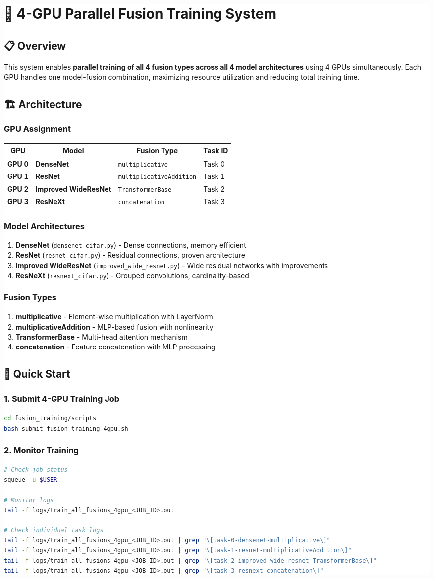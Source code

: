# 🚀 4-GPU Parallel Fusion Training System

## 📋 **Overview**

This system enables **parallel training of all 4 fusion types across all 4 model architectures** using 4 GPUs simultaneously. Each GPU handles one model-fusion combination, maximizing resource utilization and reducing total training time.

## 🏗️ **Architecture**

### **GPU Assignment**
| GPU | Model | Fusion Type | Task ID |
|-----|-------|-------------|---------|
| **GPU 0** | **DenseNet** | `multiplicative` | Task 0 |
| **GPU 1** | **ResNet** | `multiplicativeAddition` | Task 1 |
| **GPU 2** | **Improved WideResNet** | `TransformerBase` | Task 2 |
| **GPU 3** | **ResNeXt** | `concatenation` | Task 3 |

### **Model Architectures**
1. **DenseNet** (`densenet_cifar.py`) - Dense connections, memory efficient
2. **ResNet** (`resnet_cifar.py`) - Residual connections, proven architecture  
3. **Improved WideResNet** (`improved_wide_resnet.py`) - Wide residual networks with improvements
4. **ResNeXt** (`resnext_cifar.py`) - Grouped convolutions, cardinality-based

### **Fusion Types**
1. **multiplicative** - Element-wise multiplication with LayerNorm
2. **multiplicativeAddition** - MLP-based fusion with nonlinearity
3. **TransformerBase** - Multi-head attention mechanism
4. **concatenation** - Feature concatenation with MLP processing

## 🚀 **Quick Start**

### **1. Submit 4-GPU Training Job**
```bash
cd fusion_training/scripts
bash submit_fusion_training_4gpu.sh
```

### **2. Monitor Training**
```bash
# Check job status
squeue -u $USER

# Monitor logs
tail -f logs/train_all_fusions_4gpu_<JOB_ID>.out

# Check individual task logs
tail -f logs/train_all_fusions_4gpu_<JOB_ID>.out | grep "\[task-0-densenet-multiplicative\]"
tail -f logs/train_all_fusions_4gpu_<JOB_ID>.out | grep "\[task-1-resnet-multiplicativeAddition\]"
tail -f logs/train_all_fusions_4gpu_<JOB_ID>.out | grep "\[task-2-improved_wide_resnet-TransformerBase\]"
tail -f logs/train_all_fusions_4gpu_<JOB_ID>.out | grep "\[task-3-resnext-concatenation\]"
```
